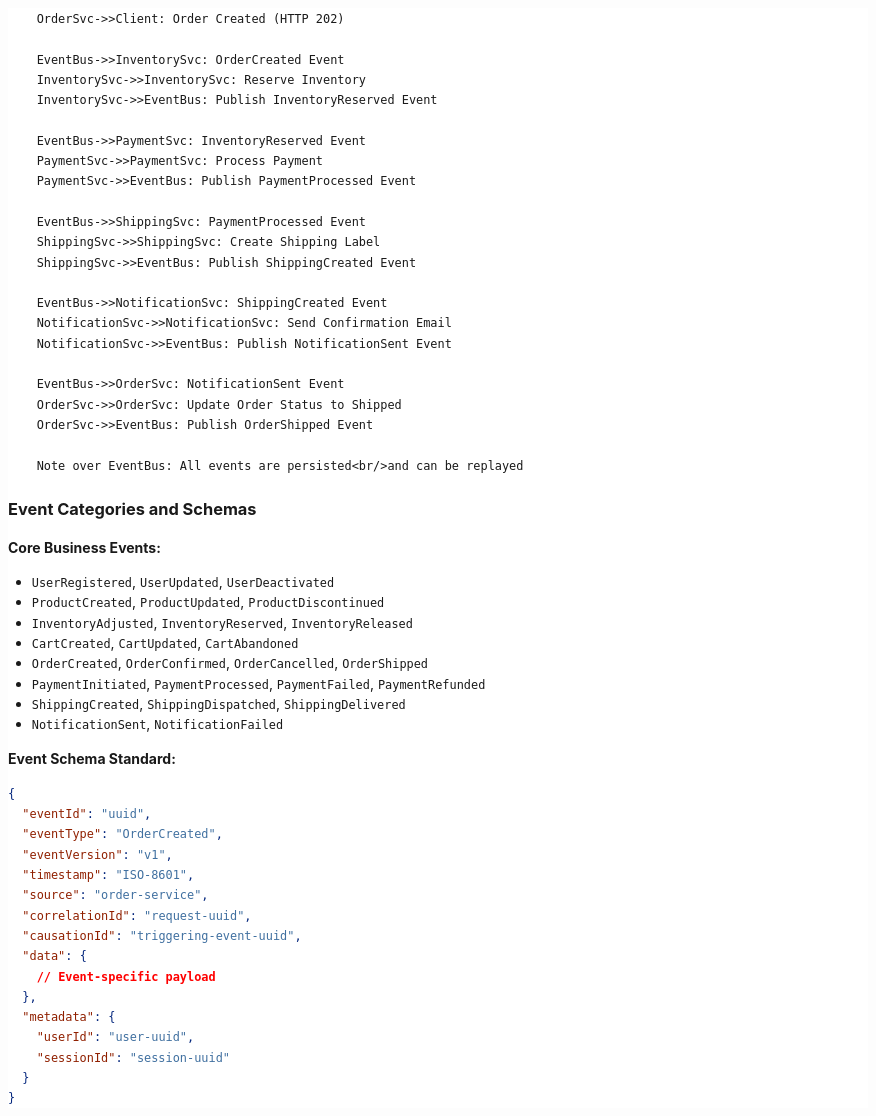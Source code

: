 ```mermaid
    OrderSvc->>Client: Order Created (HTTP 202)
    
    EventBus->>InventorySvc: OrderCreated Event
    InventorySvc->>InventorySvc: Reserve Inventory
    InventorySvc->>EventBus: Publish InventoryReserved Event
    
    EventBus->>PaymentSvc: InventoryReserved Event
    PaymentSvc->>PaymentSvc: Process Payment
    PaymentSvc->>EventBus: Publish PaymentProcessed Event
    
    EventBus->>ShippingSvc: PaymentProcessed Event
    ShippingSvc->>ShippingSvc: Create Shipping Label
    ShippingSvc->>EventBus: Publish ShippingCreated Event
    
    EventBus->>NotificationSvc: ShippingCreated Event
    NotificationSvc->>NotificationSvc: Send Confirmation Email
    NotificationSvc->>EventBus: Publish NotificationSent Event
    
    EventBus->>OrderSvc: NotificationSent Event
    OrderSvc->>OrderSvc: Update Order Status to Shipped
    OrderSvc->>EventBus: Publish OrderShipped Event
    
    Note over EventBus: All events are persisted<br/>and can be replayed
```

### Event Categories and Schemas

**Core Business Events:**
* `UserRegistered`, `UserUpdated`, `UserDeactivated`
* `ProductCreated`, `ProductUpdated`, `ProductDiscontinued`
* `InventoryAdjusted`, `InventoryReserved`, `InventoryReleased`
* `CartCreated`, `CartUpdated`, `CartAbandoned`
* `OrderCreated`, `OrderConfirmed`, `OrderCancelled`, `OrderShipped`
* `PaymentInitiated`, `PaymentProcessed`, `PaymentFailed`, `PaymentRefunded`
* `ShippingCreated`, `ShippingDispatched`, `ShippingDelivered`
* `NotificationSent`, `NotificationFailed`

**Event Schema Standard:**
```json
{
  "eventId": "uuid",
  "eventType": "OrderCreated",
  "eventVersion": "v1",
  "timestamp": "ISO-8601",
  "source": "order-service",
  "correlationId": "request-uuid",
  "causationId": "triggering-event-uuid",
  "data": {
    // Event-specific payload
  },
  "metadata": {
    "userId": "user-uuid",
    "sessionId": "session-uuid"
  }
}
```
